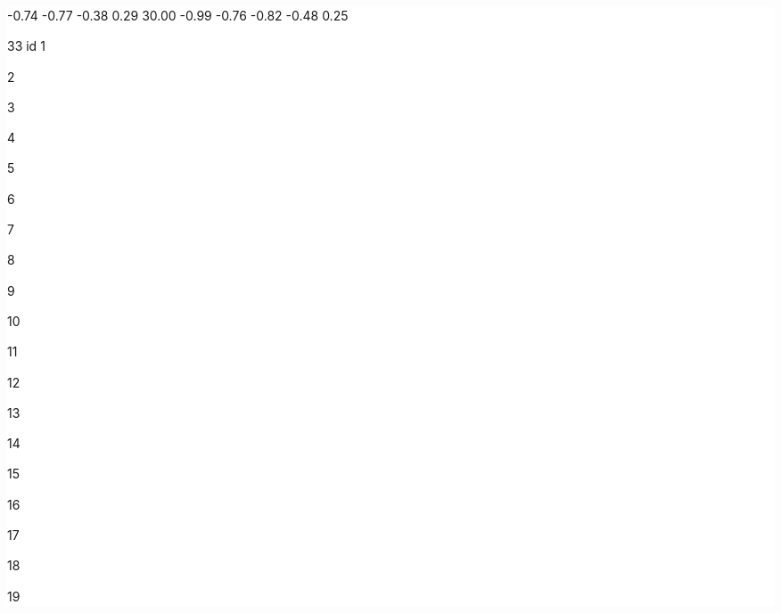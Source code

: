 -0.74
-0.77
-0.38
0.29
30.00
-0.99
-0.76
-0.82
-0.48
0.25

33
id
 1


 2


 3


 4


 5


 6


 7


 8


 9


10


11


12


13


14


15


16


17


18


19
